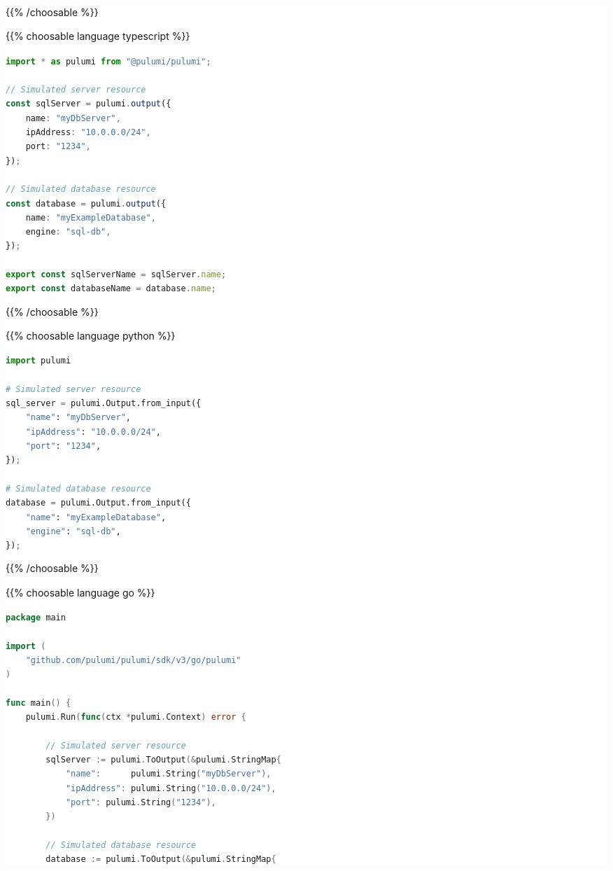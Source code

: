 {{% /choosable %}}

{{% choosable language typescript %}}

```typescript
import * as pulumi from "@pulumi/pulumi";

// Simulated server resource
const sqlServer = pulumi.output({
    name: "myDbServer",
    ipAddress: "10.0.0.0/24",
    port: "1234",
});

// Simulated database resource
const database = pulumi.output({
    name: "myExampleDatabase",
    engine: "sql-db",
});

export const sqlServerName = sqlServer.name;
export const databaseName = database.name;
```

{{% /choosable %}}

{{% choosable language python %}}

```python
import pulumi

# Simulated server resource
sql_server = pulumi.Output.from_input({
    "name": "myDbServer",
    "ipAddress": "10.0.0.0/24",
    "port": "1234",
});

# Simulated database resource
database = pulumi.Output.from_input({
    "name": "myExampleDatabase",
    "engine": "sql-db",
});
```

{{% /choosable %}}

{{% choosable language go %}}

```go
package main

import (
	"github.com/pulumi/pulumi/sdk/v3/go/pulumi"
)

func main() {
	pulumi.Run(func(ctx *pulumi.Context) error {

        // Simulated server resource
		sqlServer := pulumi.ToOutput(&pulumi.StringMap{
			"name":      pulumi.String("myDbServer"),
			"ipAddress": pulumi.String("10.0.0.0/24"),
			"port": pulumi.String("1234"),
		})

        // Simulated database resource
		database := pulumi.ToOutput(&pulumi.StringMap{
```